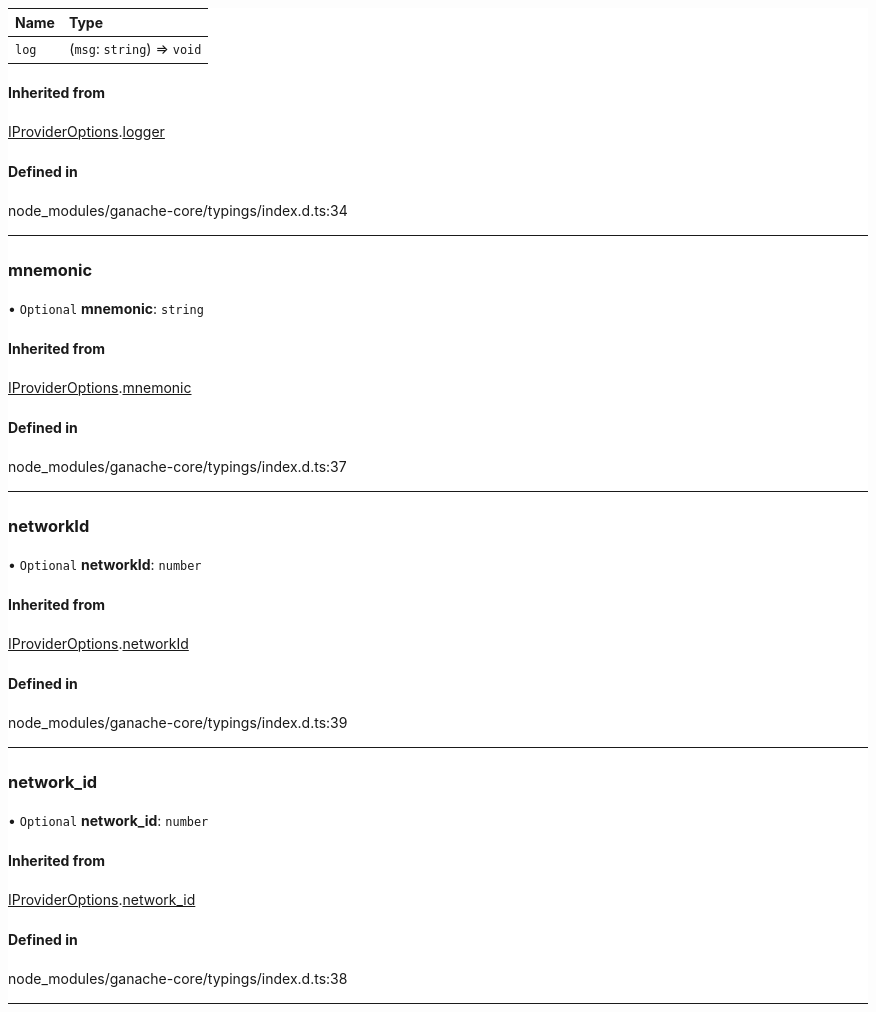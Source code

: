 | Name | Type |
| :------ | :------ |
| `log` | (`msg`: `string`) => `void` |

#### Inherited from

[IProviderOptions](ganache.iprovideroptions.md).[logger](ganache.iprovideroptions.md#logger)

#### Defined in

node_modules/ganache-core/typings/index.d.ts:34

___

### mnemonic

• `Optional` **mnemonic**: `string`

#### Inherited from

[IProviderOptions](ganache.iprovideroptions.md).[mnemonic](ganache.iprovideroptions.md#mnemonic)

#### Defined in

node_modules/ganache-core/typings/index.d.ts:37

___

### networkId

• `Optional` **networkId**: `number`

#### Inherited from

[IProviderOptions](ganache.iprovideroptions.md).[networkId](ganache.iprovideroptions.md#networkid)

#### Defined in

node_modules/ganache-core/typings/index.d.ts:39

___

### network\_id

• `Optional` **network\_id**: `number`

#### Inherited from

[IProviderOptions](ganache.iprovideroptions.md).[network_id](ganache.iprovideroptions.md#network_id)

#### Defined in

node_modules/ganache-core/typings/index.d.ts:38

___
